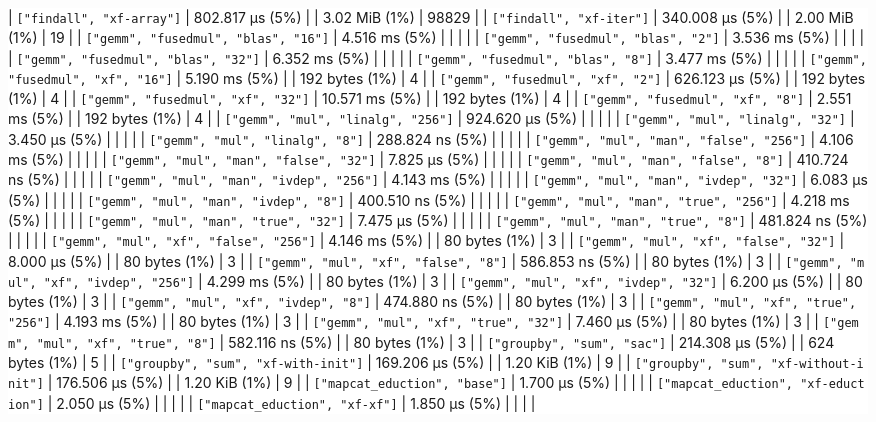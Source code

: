 | `["findall", "xf-array"]`                                      | 802.817 μs (5%) |         |   3.02 MiB (1%) |       98829 |
| `["findall", "xf-iter"]`                                       | 340.008 μs (5%) |         |   2.00 MiB (1%) |          19 |
| `["gemm", "fusedmul", "blas", "16"]`                           |   4.516 ms (5%) |         |                 |             |
| `["gemm", "fusedmul", "blas", "2"]`                            |   3.536 ms (5%) |         |                 |             |
| `["gemm", "fusedmul", "blas", "32"]`                           |   6.352 ms (5%) |         |                 |             |
| `["gemm", "fusedmul", "blas", "8"]`                            |   3.477 ms (5%) |         |                 |             |
| `["gemm", "fusedmul", "xf", "16"]`                             |   5.190 ms (5%) |         |  192 bytes (1%) |           4 |
| `["gemm", "fusedmul", "xf", "2"]`                              | 626.123 μs (5%) |         |  192 bytes (1%) |           4 |
| `["gemm", "fusedmul", "xf", "32"]`                             |  10.571 ms (5%) |         |  192 bytes (1%) |           4 |
| `["gemm", "fusedmul", "xf", "8"]`                              |   2.551 ms (5%) |         |  192 bytes (1%) |           4 |
| `["gemm", "mul", "linalg", "256"]`                             | 924.620 μs (5%) |         |                 |             |
| `["gemm", "mul", "linalg", "32"]`                              |   3.450 μs (5%) |         |                 |             |
| `["gemm", "mul", "linalg", "8"]`                               | 288.824 ns (5%) |         |                 |             |
| `["gemm", "mul", "man", "false", "256"]`                       |   4.106 ms (5%) |         |                 |             |
| `["gemm", "mul", "man", "false", "32"]`                        |   7.825 μs (5%) |         |                 |             |
| `["gemm", "mul", "man", "false", "8"]`                         | 410.724 ns (5%) |         |                 |             |
| `["gemm", "mul", "man", "ivdep", "256"]`                       |   4.143 ms (5%) |         |                 |             |
| `["gemm", "mul", "man", "ivdep", "32"]`                        |   6.083 μs (5%) |         |                 |             |
| `["gemm", "mul", "man", "ivdep", "8"]`                         | 400.510 ns (5%) |         |                 |             |
| `["gemm", "mul", "man", "true", "256"]`                        |   4.218 ms (5%) |         |                 |             |
| `["gemm", "mul", "man", "true", "32"]`                         |   7.475 μs (5%) |         |                 |             |
| `["gemm", "mul", "man", "true", "8"]`                          | 481.824 ns (5%) |         |                 |             |
| `["gemm", "mul", "xf", "false", "256"]`                        |   4.146 ms (5%) |         |   80 bytes (1%) |           3 |
| `["gemm", "mul", "xf", "false", "32"]`                         |   8.000 μs (5%) |         |   80 bytes (1%) |           3 |
| `["gemm", "mul", "xf", "false", "8"]`                          | 586.853 ns (5%) |         |   80 bytes (1%) |           3 |
| `["gemm", "mul", "xf", "ivdep", "256"]`                        |   4.299 ms (5%) |         |   80 bytes (1%) |           3 |
| `["gemm", "mul", "xf", "ivdep", "32"]`                         |   6.200 μs (5%) |         |   80 bytes (1%) |           3 |
| `["gemm", "mul", "xf", "ivdep", "8"]`                          | 474.880 ns (5%) |         |   80 bytes (1%) |           3 |
| `["gemm", "mul", "xf", "true", "256"]`                         |   4.193 ms (5%) |         |   80 bytes (1%) |           3 |
| `["gemm", "mul", "xf", "true", "32"]`                          |   7.460 μs (5%) |         |   80 bytes (1%) |           3 |
| `["gemm", "mul", "xf", "true", "8"]`                           | 582.116 ns (5%) |         |   80 bytes (1%) |           3 |
| `["groupby", "sum", "sac"]`                                    | 214.308 μs (5%) |         |  624 bytes (1%) |           5 |
| `["groupby", "sum", "xf-with-init"]`                           | 169.206 μs (5%) |         |   1.20 KiB (1%) |           9 |
| `["groupby", "sum", "xf-without-init"]`                        | 176.506 μs (5%) |         |   1.20 KiB (1%) |           9 |
| `["mapcat_eduction", "base"]`                                  |   1.700 μs (5%) |         |                 |             |
| `["mapcat_eduction", "xf-eduction"]`                           |   2.050 μs (5%) |         |                 |             |
| `["mapcat_eduction", "xf-xf"]`                                 |   1.850 μs (5%) |         |                 |             |